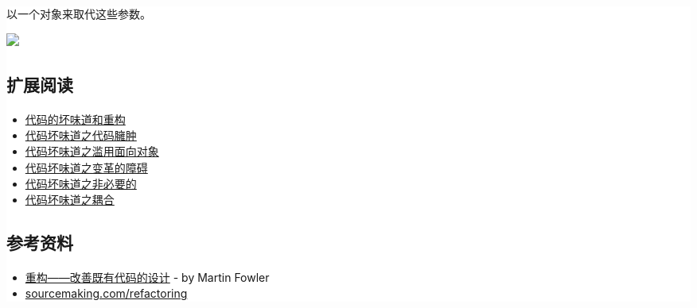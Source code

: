 以一个对象来取代这些参数。

![](https://user-gold-cdn.xitu.io/2019/3/7/1695869961e3183e?imageView2/0/w/1280/h/960/ignore-error/1)

## 扩展阅读 ##

* [代码的坏味道和重构]( https://link.juejin.im?target=https%3A%2F%2Fgithub.com%2Fdunwu%2Fblog%2Fblob%2Fmaster%2Fsource%2F_posts%2Fdesign%2Frefactor%2F%25E4%25BB%25A3%25E7%25A0%2581%25E7%259A%2584%25E5%259D%258F%25E5%2591%25B3%25E9%2581%2593%25E5%2592%258C%25E9%2587%258D%25E6%259E%2584.md )
* [代码坏味道之代码臃肿]( https://link.juejin.im?target=https%3A%2F%2Fgithub.com%2Fdunwu%2Fblog%2Fblob%2Fmaster%2Fsource%2F_posts%2Fdesign%2Frefactor%2F%25E4%25BB%25A3%25E7%25A0%2581%25E5%259D%258F%25E5%2591%25B3%25E9%2581%2593%25E4%25B9%258B%25E4%25BB%25A3%25E7%25A0%2581%25E8%2587%2583%25E8%2582%25BF.md )
* [代码坏味道之滥用面向对象]( https://link.juejin.im?target=https%3A%2F%2Fgithub.com%2Fdunwu%2Fblog%2Fblob%2Fmaster%2Fsource%2F_posts%2Fdesign%2Frefactor%2F%25E4%25BB%25A3%25E7%25A0%2581%25E5%259D%258F%25E5%2591%25B3%25E9%2581%2593%25E4%25B9%258B%25E6%25BB%25A5%25E7%2594%25A8%25E9%259D%25A2%25E5%2590%2591%25E5%25AF%25B9%25E8%25B1%25A1.md )
* [代码坏味道之变革的障碍]( https://link.juejin.im?target=https%3A%2F%2Fgithub.com%2Fdunwu%2Fblog%2Fblob%2Fmaster%2Fsource%2F_posts%2Fdesign%2Frefactor%2F%25E4%25BB%25A3%25E7%25A0%2581%25E5%259D%258F%25E5%2591%25B3%25E9%2581%2593%25E4%25B9%258B%25E5%258F%2598%25E9%259D%25A9%25E7%259A%2584%25E9%259A%259C%25E7%25A2%258D.md )
* [代码坏味道之非必要的]( https://link.juejin.im?target=https%3A%2F%2Fgithub.com%2Fdunwu%2Fblog%2Fblob%2Fmaster%2Fsource%2F_posts%2Fdesign%2Frefactor%2F%25E4%25BB%25A3%25E7%25A0%2581%25E5%259D%258F%25E5%2591%25B3%25E9%2581%2593%25E4%25B9%258B%25E9%259D%259E%25E5%25BF%2585%25E8%25A6%2581%25E7%259A%2584.md )
* [代码坏味道之耦合]( https://link.juejin.im?target=https%3A%2F%2Fgithub.com%2Fdunwu%2Fblog%2Fblob%2Fmaster%2Fsource%2F_posts%2Fdesign%2Frefactor%2F%25E4%25BB%25A3%25E7%25A0%2581%25E5%259D%258F%25E5%2591%25B3%25E9%2581%2593%25E4%25B9%258B%25E8%2580%25A6%25E5%2590%2588.md )

## 参考资料 ##

* [重构——改善既有代码的设计]( https://link.juejin.im?target=https%3A%2F%2Fbook.douban.com%2Fsubject%2F4262627%2F ) - by Martin Fowler
* [sourcemaking.com/refactoring]( https://link.juejin.im?target=https%3A%2F%2Fsourcemaking.com%2Frefactoring )
